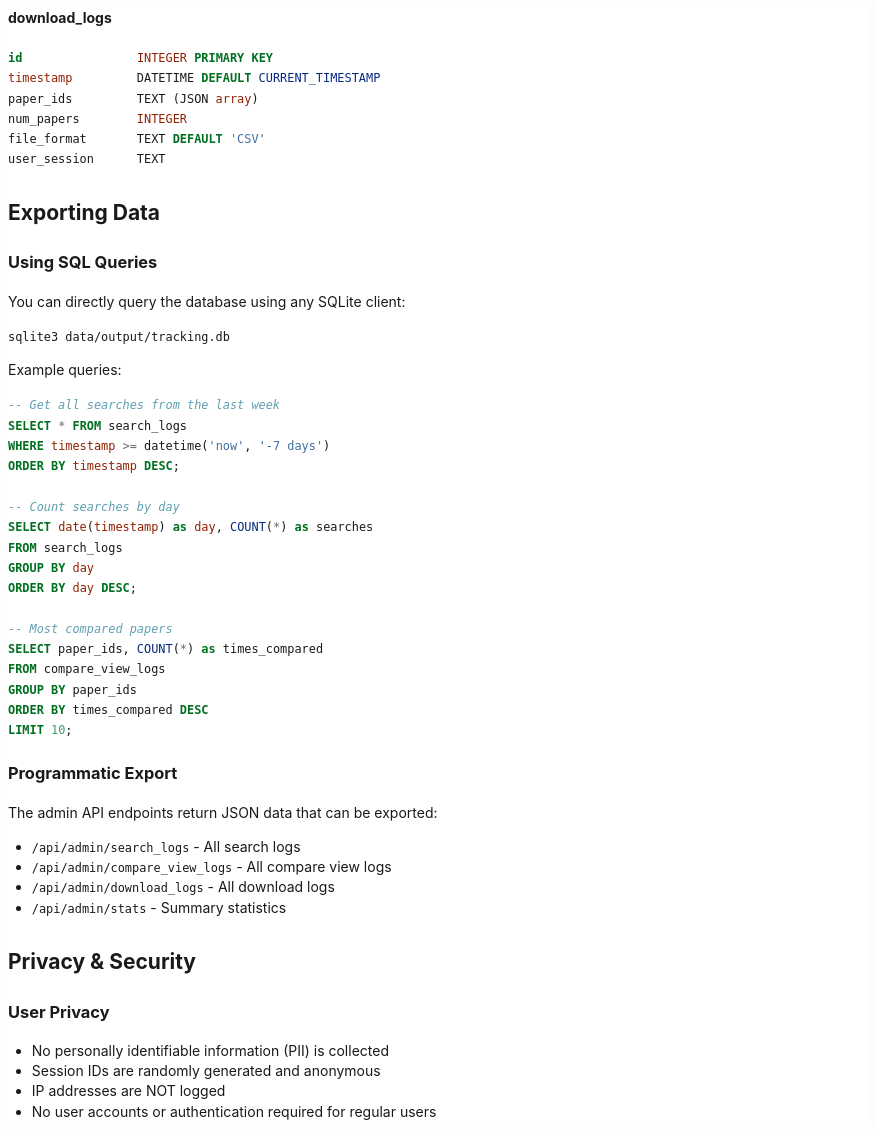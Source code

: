 #### download_logs
```sql
id                INTEGER PRIMARY KEY
timestamp         DATETIME DEFAULT CURRENT_TIMESTAMP
paper_ids         TEXT (JSON array)
num_papers        INTEGER
file_format       TEXT DEFAULT 'CSV'
user_session      TEXT
```

## Exporting Data

### Using SQL Queries
You can directly query the database using any SQLite client:
```bash
sqlite3 data/output/tracking.db
```

Example queries:
```sql
-- Get all searches from the last week
SELECT * FROM search_logs 
WHERE timestamp >= datetime('now', '-7 days')
ORDER BY timestamp DESC;

-- Count searches by day
SELECT date(timestamp) as day, COUNT(*) as searches
FROM search_logs
GROUP BY day
ORDER BY day DESC;

-- Most compared papers
SELECT paper_ids, COUNT(*) as times_compared
FROM compare_view_logs
GROUP BY paper_ids
ORDER BY times_compared DESC
LIMIT 10;
```

### Programmatic Export
The admin API endpoints return JSON data that can be exported:
- `/api/admin/search_logs` - All search logs
- `/api/admin/compare_view_logs` - All compare view logs
- `/api/admin/download_logs` - All download logs
- `/api/admin/stats` - Summary statistics

## Privacy & Security

### User Privacy
- No personally identifiable information (PII) is collected
- Session IDs are randomly generated and anonymous
- IP addresses are NOT logged
- No user accounts or authentication required for regular users
